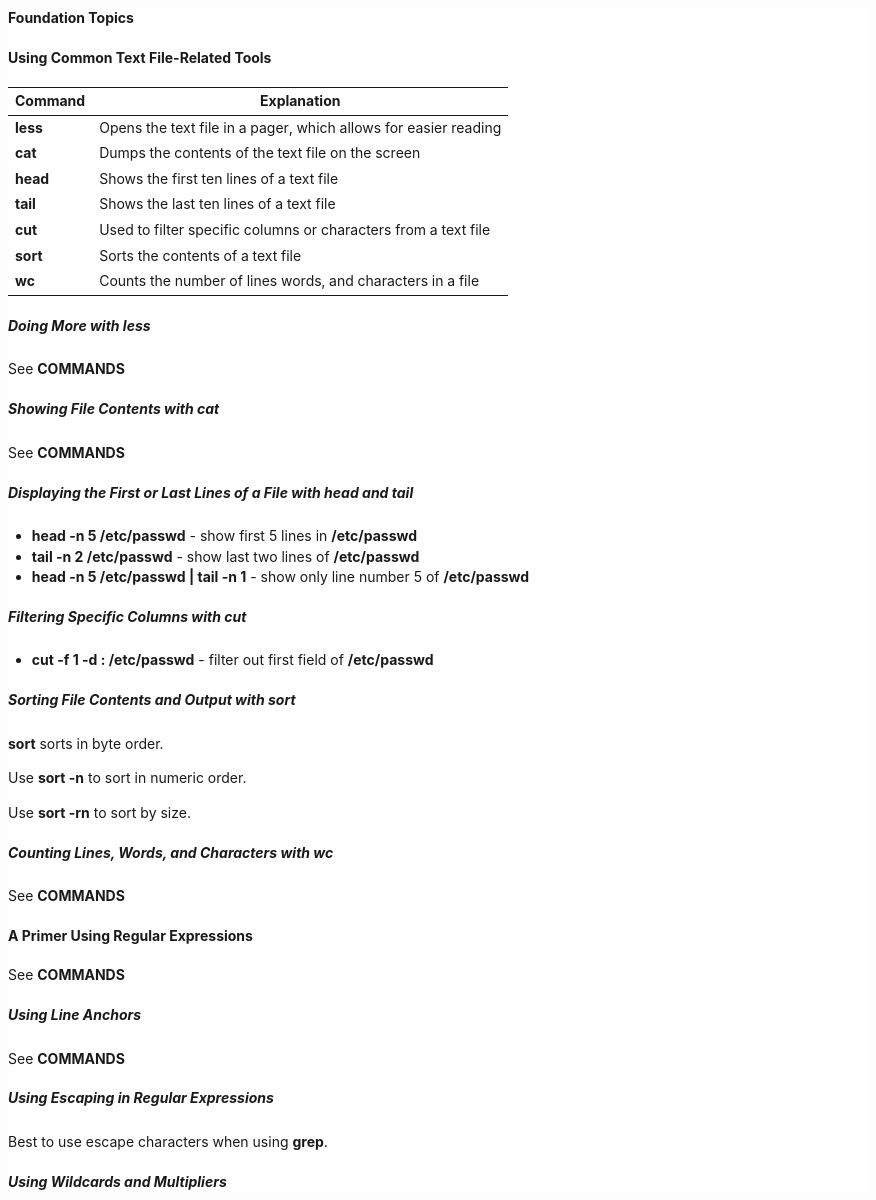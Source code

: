 #### Foundation Topics

#### Using Common Text File-Related Tools

Command | Explanation
--------------- | ---------
**less** | Opens the text file in a pager, which allows for easier reading
**cat** | Dumps the contents of the text file on the screen
**head** | Shows the first ten lines of a text file
**tail** | Shows the last ten lines of a text file
**cut** | Used to filter specific columns or characters from a text file
**sort** | Sorts the contents of a text file
**wc** | Counts the number of lines words, and characters in a file

##### Doing More with less

See **COMMANDS**

##### Showing File Contents with cat

See **COMMANDS**

##### Displaying the First or Last Lines of a File with head and tail

* **head -n 5 /etc/passwd** - show first 5 lines in **/etc/passwd**
* **tail -n 2 /etc/passwd** - show last two lines of **/etc/passwd**
* **head -n 5 /etc/passwd | tail -n 1** - show only line number 5 of **/etc/passwd**

##### Filtering Specific Columns with cut

* **cut -f 1 -d : /etc/passwd** - filter out first field of **/etc/passwd**

##### Sorting File Contents and Output with sort

**sort** sorts in byte order.

Use **sort -n** to sort in numeric order.

Use **sort -rn** to sort by size.

##### Counting Lines, Words, and Characters with wc

See **COMMANDS**

#### A Primer Using Regular Expressions

See **COMMANDS**

##### Using Line Anchors

See **COMMANDS**

##### Using Escaping in Regular Expressions

Best to use escape characters when using **grep**.

##### Using Wildcards and Multipliers
